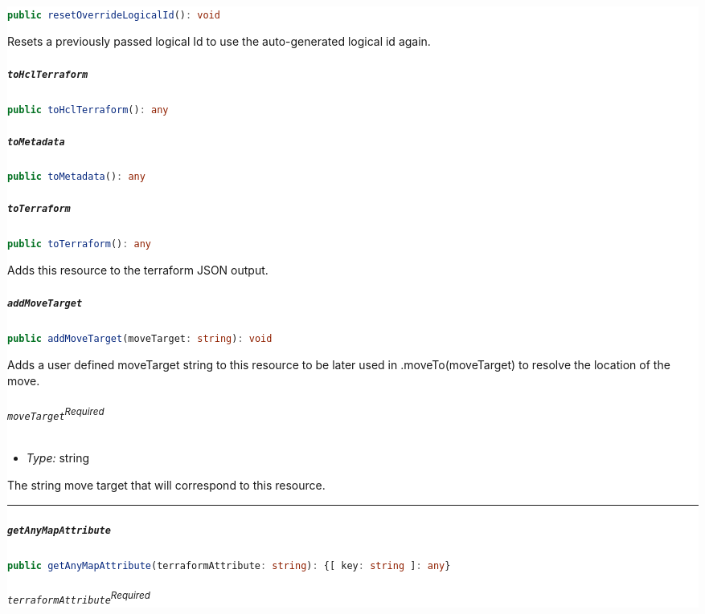 ```typescript
public resetOverrideLogicalId(): void
```

Resets a previously passed logical Id to use the auto-generated logical id again.

##### `toHclTerraform` <a name="toHclTerraform" id="@cdktf/provider-cloudflare.botManagement.BotManagement.toHclTerraform"></a>

```typescript
public toHclTerraform(): any
```

##### `toMetadata` <a name="toMetadata" id="@cdktf/provider-cloudflare.botManagement.BotManagement.toMetadata"></a>

```typescript
public toMetadata(): any
```

##### `toTerraform` <a name="toTerraform" id="@cdktf/provider-cloudflare.botManagement.BotManagement.toTerraform"></a>

```typescript
public toTerraform(): any
```

Adds this resource to the terraform JSON output.

##### `addMoveTarget` <a name="addMoveTarget" id="@cdktf/provider-cloudflare.botManagement.BotManagement.addMoveTarget"></a>

```typescript
public addMoveTarget(moveTarget: string): void
```

Adds a user defined moveTarget string to this resource to be later used in .moveTo(moveTarget) to resolve the location of the move.

###### `moveTarget`<sup>Required</sup> <a name="moveTarget" id="@cdktf/provider-cloudflare.botManagement.BotManagement.addMoveTarget.parameter.moveTarget"></a>

- *Type:* string

The string move target that will correspond to this resource.

---

##### `getAnyMapAttribute` <a name="getAnyMapAttribute" id="@cdktf/provider-cloudflare.botManagement.BotManagement.getAnyMapAttribute"></a>

```typescript
public getAnyMapAttribute(terraformAttribute: string): {[ key: string ]: any}
```

###### `terraformAttribute`<sup>Required</sup> <a name="terraformAttribute" id="@cdktf/provider-cloudflare.botManagement.BotManagement.getAnyMapAttribute.parameter.terraformAttribute"></a>
